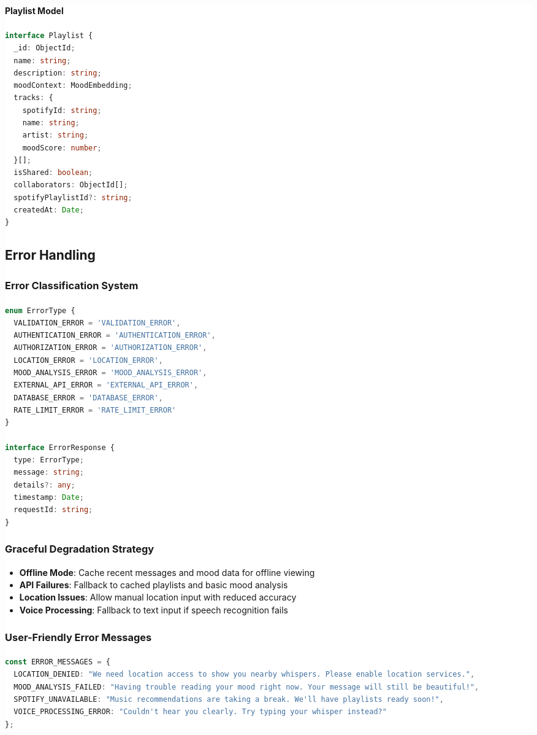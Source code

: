 #### Playlist Model
```typescript
interface Playlist {
  _id: ObjectId;
  name: string;
  description: string;
  moodContext: MoodEmbedding;
  tracks: {
    spotifyId: string;
    name: string;
    artist: string;
    moodScore: number;
  }[];
  isShared: boolean;
  collaborators: ObjectId[];
  spotifyPlaylistId?: string;
  createdAt: Date;
}
```

## Error Handling

### Error Classification System
```typescript
enum ErrorType {
  VALIDATION_ERROR = 'VALIDATION_ERROR',
  AUTHENTICATION_ERROR = 'AUTHENTICATION_ERROR',
  AUTHORIZATION_ERROR = 'AUTHORIZATION_ERROR',
  LOCATION_ERROR = 'LOCATION_ERROR',
  MOOD_ANALYSIS_ERROR = 'MOOD_ANALYSIS_ERROR',
  EXTERNAL_API_ERROR = 'EXTERNAL_API_ERROR',
  DATABASE_ERROR = 'DATABASE_ERROR',
  RATE_LIMIT_ERROR = 'RATE_LIMIT_ERROR'
}

interface ErrorResponse {
  type: ErrorType;
  message: string;
  details?: any;
  timestamp: Date;
  requestId: string;
}
```

### Graceful Degradation Strategy
- **Offline Mode**: Cache recent messages and mood data for offline viewing
- **API Failures**: Fallback to cached playlists and basic mood analysis
- **Location Issues**: Allow manual location input with reduced accuracy
- **Voice Processing**: Fallback to text input if speech recognition fails

### User-Friendly Error Messages
```typescript
const ERROR_MESSAGES = {
  LOCATION_DENIED: "We need location access to show you nearby whispers. Please enable location services.",
  MOOD_ANALYSIS_FAILED: "Having trouble reading your mood right now. Your message will still be beautiful!",
  SPOTIFY_UNAVAILABLE: "Music recommendations are taking a break. We'll have playlists ready soon!",
  VOICE_PROCESSING_ERROR: "Couldn't hear you clearly. Try typing your whisper instead?"
};
```
